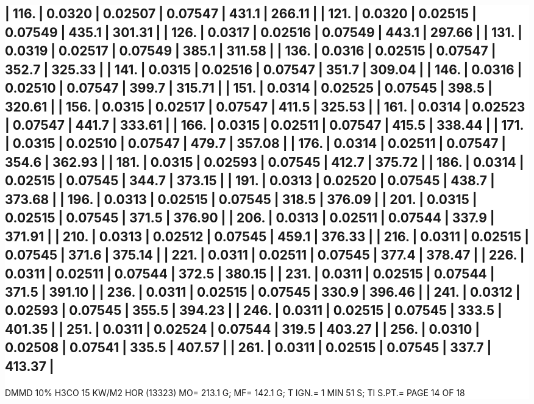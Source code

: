 | 116. | 0.0320 | 0.02507 | 0.07547 | 431.1 | 266.11 |
| 121. | 0.0320 | 0.02515 | 0.07549 | 435.1 | 301.31 |
| 126. | 0.0317 | 0.02516 | 0.07549 | 443.1 | 297.66 |
| 131. | 0.0319 | 0.02517 | 0.07549 | 385.1 | 311.58 |
| 136. | 0.0316 | 0.02515 | 0.07547 | 352.7 | 325.33 |
| 141. | 0.0315 | 0.02516 | 0.07547 | 351.7 | 309.04 |
| 146. | 0.0316 | 0.02510 | 0.07547 | 399.7 | 315.71 |
| 151. | 0.0314 | 0.02525 | 0.07545 | 398.5 | 320.61 |
| 156. | 0.0315 | 0.02517 | 0.07547 | 411.5 | 325.53 |
| 161. | 0.0314 | 0.02523 | 0.07547 | 441.7 | 333.61 |
| 166. | 0.0315 | 0.02511 | 0.07547 | 415.5 | 338.44 |
| 171. | 0.0315 | 0.02510 | 0.07547 | 479.7 | 357.08 |
| 176. | 0.0314 | 0.02511 | 0.07547 | 354.6 | 362.93 |
| 181. | 0.0315 | 0.02593 | 0.07545 | 412.7 | 375.72 |
| 186. | 0.0314 | 0.02515 | 0.07545 | 344.7 | 373.15 |
| 191. | 0.0313 | 0.02520 | 0.07545 | 438.7 | 373.68 |
| 196. | 0.0313 | 0.02515 | 0.07545 | 318.5 | 376.09 |
| 201. | 0.0315 | 0.02515 | 0.07545 | 371.5 | 376.90 |
| 206. | 0.0313 | 0.02511 | 0.07544 | 337.9 | 371.91 |
| 210. | 0.0313 | 0.02512 | 0.07545 | 459.1 | 376.33 |
| 216. | 0.0311 | 0.02515 | 0.07545 | 371.6 | 375.14 |
| 221. | 0.0311 | 0.02511 | 0.07545 | 377.4 | 378.47 |
| 226. | 0.0311 | 0.02511 | 0.07544 | 372.5 | 380.15 |
| 231. | 0.0311 | 0.02515 | 0.07544 | 371.5 | 391.10 |
| 236. | 0.0311 | 0.02515 | 0.07545 | 330.9 | 396.46 |
| 241. | 0.0312 | 0.02593 | 0.07545 | 355.5 | 394.23 |
| 246. | 0.0311 | 0.02515 | 0.07545 | 333.5 | 401.35 |
| 251. | 0.0311 | 0.02524 | 0.07544 | 319.5 | 403.27 |
| 256. | 0.0310 | 0.02508 | 0.07541 | 335.5 | 407.57 |
| 261. | 0.0311 | 0.02515 | 0.07545 | 337.7 | 413.37 |
---
DMMD 10% H3CO 15 KW/M2 HOR (13323)
MO= 213.1 G; MF= 142.1 G; T IGN.= 1 MIN 51 S; TI S.PT.= 
PAGE 14 OF 18
